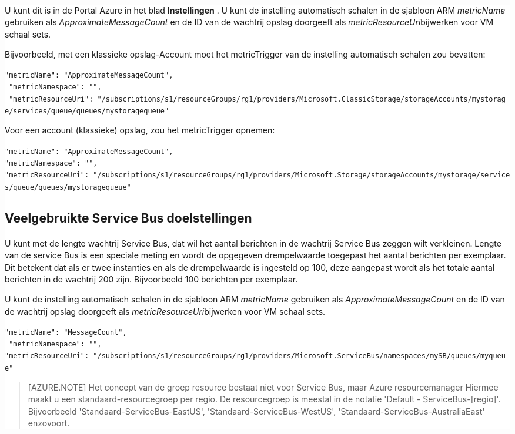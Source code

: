 U kunt dit is in de Portal Azure in het blad **Instellingen** . U kunt de instelling automatisch schalen in de sjabloon ARM *metricName* gebruiken als *ApproximateMessageCount* en de ID van de wachtrij opslag doorgeeft als *metricResourceUri*bijwerken voor VM schaal sets.

Bijvoorbeeld, met een klassieke opslag-Account moet het metricTrigger van de instelling automatisch schalen zou bevatten:

```
"metricName": "ApproximateMessageCount",
 "metricNamespace": "",
 "metricResourceUri": "/subscriptions/s1/resourceGroups/rg1/providers/Microsoft.ClassicStorage/storageAccounts/mystorage/services/queue/queues/mystoragequeue"
 ```

Voor een account (klassieke) opslag, zou het metricTrigger opnemen:

```
"metricName": "ApproximateMessageCount",
"metricNamespace": "",
"metricResourceUri": "/subscriptions/s1/resourceGroups/rg1/providers/Microsoft.Storage/storageAccounts/mystorage/services/queue/queues/mystoragequeue"
```

## <a name="commonly-used-service-bus-metrics"></a>Veelgebruikte Service Bus doelstellingen

U kunt met de lengte wachtrij Service Bus, dat wil het aantal berichten in de wachtrij Service Bus zeggen wilt verkleinen. Lengte van de service Bus is een speciale meting en wordt de opgegeven drempelwaarde toegepast het aantal berichten per exemplaar. Dit betekent dat als er twee instanties en als de drempelwaarde is ingesteld op 100, deze aangepast wordt als het totale aantal berichten in de wachtrij 200 zijn. Bijvoorbeeld 100 berichten per exemplaar.

U kunt de instelling automatisch schalen in de sjabloon ARM *metricName* gebruiken als *ApproximateMessageCount* en de ID van de wachtrij opslag doorgeeft als *metricResourceUri*bijwerken voor VM schaal sets.

```
"metricName": "MessageCount",
 "metricNamespace": "",
"metricResourceUri": "/subscriptions/s1/resourceGroups/rg1/providers/Microsoft.ServiceBus/namespaces/mySB/queues/myqueue"
```

>[AZURE.NOTE] Het concept van de groep resource bestaat niet voor Service Bus, maar Azure resourcemanager Hiermee maakt u een standaard-resourcegroep per regio. De resourcegroep is meestal in de notatie 'Default - ServiceBus-[regio]'. Bijvoorbeeld 'Standaard-ServiceBus-EastUS', 'Standaard-ServiceBus-WestUS', 'Standaard-ServiceBus-AustraliaEast' enzovoort.
